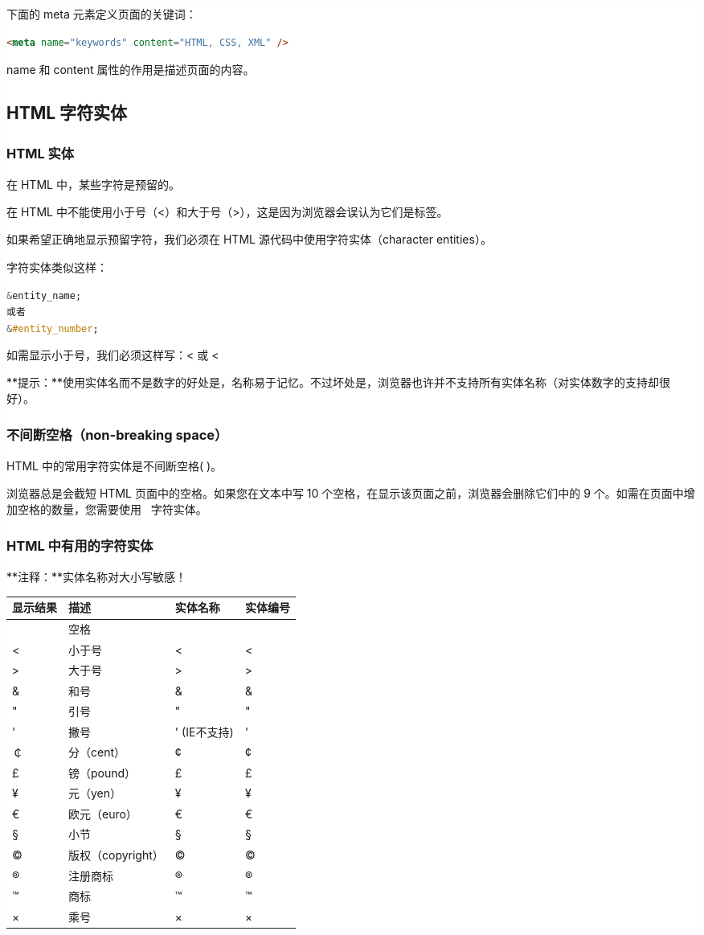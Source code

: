下面的 meta 元素定义页面的关键词：

```html
<meta name="keywords" content="HTML, CSS, XML" />
```

name 和 content 属性的作用是描述页面的内容。



## HTML 字符实体

### HTML 实体

在 HTML 中，某些字符是预留的。

在 HTML 中不能使用小于号（<）和大于号（>），这是因为浏览器会误认为它们是标签。

如果希望正确地显示预留字符，我们必须在 HTML 源代码中使用字符实体（character entities）。

字符实体类似这样：

```css
&entity_name;
或者
&#entity_number;
```

如需显示小于号，我们必须这样写：&lt; 或 &#60;

**提示：**使用实体名而不是数字的好处是，名称易于记忆。不过坏处是，浏览器也许并不支持所有实体名称（对实体数字的支持却很好）。

### 不间断空格（non-breaking space）

HTML 中的常用字符实体是不间断空格(&nbsp;)。

浏览器总是会截短 HTML 页面中的空格。如果您在文本中写 10 个空格，在显示该页面之前，浏览器会删除它们中的 9 个。如需在页面中增加空格的数量，您需要使用 &nbsp; 字符实体。

### HTML 中有用的字符实体

**注释：**实体名称对大小写敏感！

| 显示结果 | 描述              | 实体名称          | 实体编号 |
| :------- | :---------------- | :---------------- | :------- |
|          | 空格              | &nbsp;            | &#160;   |
| <        | 小于号            | &lt;              | &#60;    |
| >        | 大于号            | &gt;              | &#62;    |
| &        | 和号              | &amp;             | &#38;    |
| "        | 引号              | &quot;            | &#34;    |
| '        | 撇号              | &apos; (IE不支持) | &#39;    |
| ￠       | 分（cent）        | &cent;            | &#162;   |
| £        | 镑（pound）       | &pound;           | &#163;   |
| ¥        | 元（yen）         | &yen;             | &#165;   |
| €        | 欧元（euro）      | &euro;            | &#8364;  |
| §        | 小节              | &sect;            | &#167;   |
| ©        | 版权（copyright） | &copy;            | &#169;   |
| ®        | 注册商标          | &reg;             | &#174;   |
| ™        | 商标              | &trade;           | &#8482;  |
| ×        | 乘号              | &times;           | &#215;   |
